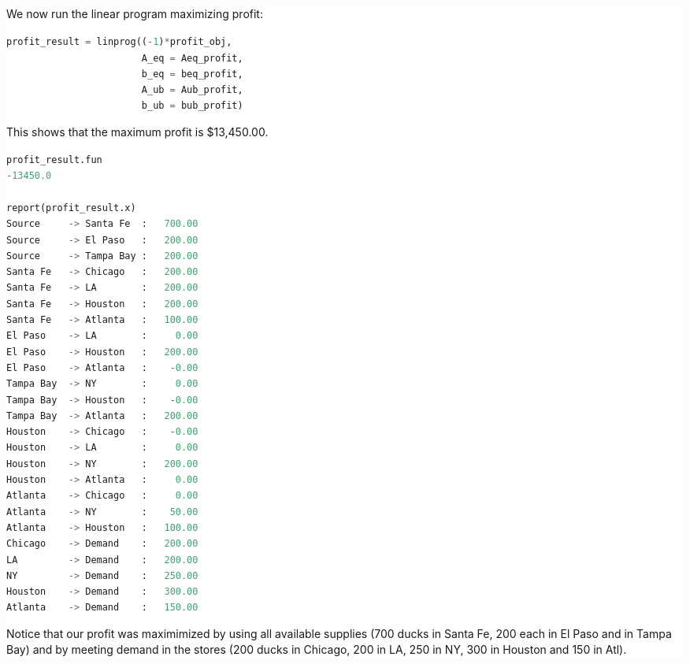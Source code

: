 
We now run the linear program maximizing profit:

``` python
profit_result = linprog((-1)*profit_obj,
                        A_eq = Aeq_profit,
                        b_eq = beq_profit,
                        A_ub = Aub_profit,
                        b_ub = bub_profit)
```

This shows that the maximum profit is $13,450.00.
``` python
profit_result.fun
-13450.0

report(profit_result.x)
Source     -> Santa Fe  :   700.00
Source     -> El Paso   :   200.00
Source     -> Tampa Bay :   200.00
Santa Fe   -> Chicago   :   200.00
Santa Fe   -> LA        :   200.00
Santa Fe   -> Houston   :   200.00
Santa Fe   -> Atlanta   :   100.00
El Paso    -> LA        :     0.00
El Paso    -> Houston   :   200.00
El Paso    -> Atlanta   :    -0.00
Tampa Bay  -> NY        :     0.00
Tampa Bay  -> Houston   :    -0.00
Tampa Bay  -> Atlanta   :   200.00
Houston    -> Chicago   :    -0.00
Houston    -> LA        :     0.00
Houston    -> NY        :   200.00
Houston    -> Atlanta   :     0.00
Atlanta    -> Chicago   :     0.00
Atlanta    -> NY        :    50.00
Atlanta    -> Houston   :   100.00
Chicago    -> Demand    :   200.00
LA         -> Demand    :   200.00
NY         -> Demand    :   250.00
Houston    -> Demand    :   300.00
Atlanta    -> Demand    :   150.00
```

Notice that our profit was maximimized by using all available supplies
(700 ducks in Santa Fe, 200 each in El Paso and in Tampa Bay) and 
by meeting demand in the stores
(200 ducks in Chicago, 200 in LA, 250 in NY, 300 in Houston and 150 in Atl).
